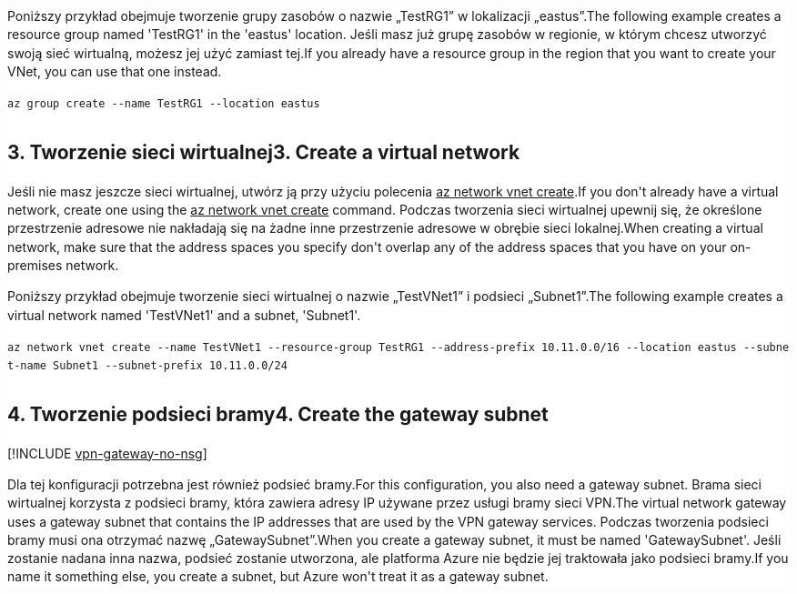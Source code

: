 <span data-ttu-id="c2397-131">Poniższy przykład obejmuje tworzenie grupy zasobów o nazwie „TestRG1” w lokalizacji „eastus”.</span><span class="sxs-lookup"><span data-stu-id="c2397-131">The following example creates a resource group named 'TestRG1' in the 'eastus' location.</span></span> <span data-ttu-id="c2397-132">Jeśli masz już grupę zasobów w regionie, w którym chcesz utworzyć swoją sieć wirtualną, możesz jej użyć zamiast tej.</span><span class="sxs-lookup"><span data-stu-id="c2397-132">If you already have a resource group in the region that you want to create your VNet, you can use that one instead.</span></span>

```azurecli
az group create --name TestRG1 --location eastus
```

## <span data-ttu-id="c2397-133"><a name="VNet"></a>3. Tworzenie sieci wirtualnej</span><span class="sxs-lookup"><span data-stu-id="c2397-133"><a name="VNet"></a>3. Create a virtual network</span></span>

<span data-ttu-id="c2397-134">Jeśli nie masz jeszcze sieci wirtualnej, utwórz ją przy użyciu polecenia [az network vnet create](/cli/azure/network/vnet#create).</span><span class="sxs-lookup"><span data-stu-id="c2397-134">If you don't already have a virtual network, create one using the [az network vnet create](/cli/azure/network/vnet#create) command.</span></span> <span data-ttu-id="c2397-135">Podczas tworzenia sieci wirtualnej upewnij się, że określone przestrzenie adresowe nie nakładają się na żadne inne przestrzenie adresowe w obrębie sieci lokalnej.</span><span class="sxs-lookup"><span data-stu-id="c2397-135">When creating a virtual network, make sure that the address spaces you specify don't overlap any of the address spaces that you have on your on-premises network.</span></span>

<span data-ttu-id="c2397-136">Poniższy przykład obejmuje tworzenie sieci wirtualnej o nazwie „TestVNet1” i podsieci „Subnet1”.</span><span class="sxs-lookup"><span data-stu-id="c2397-136">The following example creates a virtual network named 'TestVNet1' and a subnet, 'Subnet1'.</span></span>

```azurecli
az network vnet create --name TestVNet1 --resource-group TestRG1 --address-prefix 10.11.0.0/16 --location eastus --subnet-name Subnet1 --subnet-prefix 10.11.0.0/24
```

## <span data-ttu-id="c2397-137">4. <a name="gwsub"></a>Tworzenie podsieci bramy</span><span class="sxs-lookup"><span data-stu-id="c2397-137">4. <a name="gwsub"></a>Create the gateway subnet</span></span>

[!INCLUDE [vpn-gateway-no-nsg](../../includes/vpn-gateway-no-nsg-include.md)]

<span data-ttu-id="c2397-138">Dla tej konfiguracji potrzebna jest również podsieć bramy.</span><span class="sxs-lookup"><span data-stu-id="c2397-138">For this configuration, you also need a gateway subnet.</span></span> <span data-ttu-id="c2397-139">Brama sieci wirtualnej korzysta z podsieci bramy, która zawiera adresy IP używane przez usługi bramy sieci VPN.</span><span class="sxs-lookup"><span data-stu-id="c2397-139">The virtual network gateway uses a gateway subnet that contains the IP addresses that are used by the VPN gateway services.</span></span> <span data-ttu-id="c2397-140">Podczas tworzenia podsieci bramy musi ona otrzymać nazwę „GatewaySubnet”.</span><span class="sxs-lookup"><span data-stu-id="c2397-140">When you create a gateway subnet, it must be named 'GatewaySubnet'.</span></span> <span data-ttu-id="c2397-141">Jeśli zostanie nadana inna nazwa, podsieć zostanie utworzona, ale platforma Azure nie będzie jej traktowała jako podsieci bramy.</span><span class="sxs-lookup"><span data-stu-id="c2397-141">If you name it something else, you create a subnet, but Azure won't treat it as a gateway subnet.</span></span>
